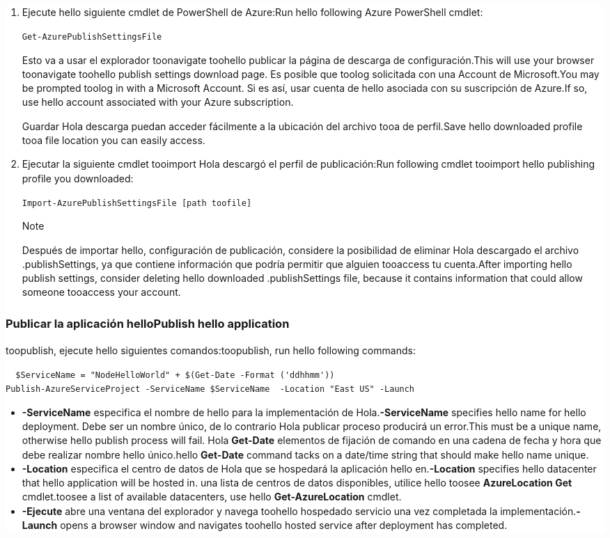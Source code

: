 1. <span data-ttu-id="a246b-150">Ejecute hello siguiente cmdlet de PowerShell de Azure:</span><span class="sxs-lookup"><span data-stu-id="a246b-150">Run hello following Azure PowerShell cmdlet:</span></span>

       Get-AzurePublishSettingsFile

   <span data-ttu-id="a246b-151">Esto va a usar el explorador toonavigate toohello publicar la página de descarga de configuración.</span><span class="sxs-lookup"><span data-stu-id="a246b-151">This will use your browser toonavigate toohello publish settings download page.</span></span> <span data-ttu-id="a246b-152">Es posible que toolog solicitada con una Account de Microsoft.</span><span class="sxs-lookup"><span data-stu-id="a246b-152">You may be prompted toolog in with a Microsoft Account.</span></span> <span data-ttu-id="a246b-153">Si es así, usar cuenta de hello asociada con su suscripción de Azure.</span><span class="sxs-lookup"><span data-stu-id="a246b-153">If so, use hello account associated with your Azure subscription.</span></span>

   <span data-ttu-id="a246b-154">Guardar Hola descarga puedan acceder fácilmente a la ubicación del archivo tooa de perfil.</span><span class="sxs-lookup"><span data-stu-id="a246b-154">Save hello downloaded profile tooa file location you can easily access.</span></span>
2. <span data-ttu-id="a246b-155">Ejecutar la siguiente cmdlet tooimport Hola descargó el perfil de publicación:</span><span class="sxs-lookup"><span data-stu-id="a246b-155">Run following cmdlet tooimport hello publishing profile you downloaded:</span></span>

       Import-AzurePublishSettingsFile [path toofile]

    > [!NOTE]
    > <span data-ttu-id="a246b-156">Después de importar hello, configuración de publicación, considere la posibilidad de eliminar Hola descargado el archivo .publishSettings, ya que contiene información que podría permitir que alguien tooaccess tu cuenta.</span><span class="sxs-lookup"><span data-stu-id="a246b-156">After importing hello publish settings, consider deleting hello downloaded .publishSettings file, because it contains information that could allow someone tooaccess your account.</span></span>

### <a name="publish-hello-application"></a><span data-ttu-id="a246b-157">Publicar la aplicación hello</span><span class="sxs-lookup"><span data-stu-id="a246b-157">Publish hello application</span></span>
<span data-ttu-id="a246b-158">toopublish, ejecute hello siguientes comandos:</span><span class="sxs-lookup"><span data-stu-id="a246b-158">toopublish, run hello following commands:</span></span>

      $ServiceName = "NodeHelloWorld" + $(Get-Date -Format ('ddhhmm'))
    Publish-AzureServiceProject -ServiceName $ServiceName  -Location "East US" -Launch

* <span data-ttu-id="a246b-159">**-ServiceName** especifica el nombre de hello para la implementación de Hola.</span><span class="sxs-lookup"><span data-stu-id="a246b-159">**-ServiceName** specifies hello name for hello deployment.</span></span> <span data-ttu-id="a246b-160">Debe ser un nombre único, de lo contrario Hola publicar proceso producirá un error.</span><span class="sxs-lookup"><span data-stu-id="a246b-160">This must be a unique name, otherwise hello publish process will fail.</span></span> <span data-ttu-id="a246b-161">Hola **Get-Date** elementos de fijación de comando en una cadena de fecha y hora que debe realizar nombre hello único.</span><span class="sxs-lookup"><span data-stu-id="a246b-161">hello **Get-Date** command tacks on a date/time string that should make hello name unique.</span></span>
* <span data-ttu-id="a246b-162">**-Location** especifica el centro de datos de Hola que se hospedará la aplicación hello en.</span><span class="sxs-lookup"><span data-stu-id="a246b-162">**-Location** specifies hello datacenter that hello application will be hosted in.</span></span> <span data-ttu-id="a246b-163">una lista de centros de datos disponibles, utilice hello toosee **AzureLocation Get** cmdlet.</span><span class="sxs-lookup"><span data-stu-id="a246b-163">toosee a list of available datacenters, use hello **Get-AzureLocation** cmdlet.</span></span>
* <span data-ttu-id="a246b-164">**-Ejecute** abre una ventana del explorador y navega toohello hospedado servicio una vez completada la implementación.</span><span class="sxs-lookup"><span data-stu-id="a246b-164">**-Launch** opens a browser window and navigates toohello hosted service after deployment has completed.</span></span>


[comparación de sitios Web de Azure, servicios en la nube y máquinas virtuales]: ../app-service-web/choose-web-site-cloud-service-vm.md
[utilizar una aplicación web ligera]: ../app-service-web/app-service-web-get-started-nodejs.md
[Azure PowerShell]: /powershell/azureps-cmdlets-docs
[Azure SDK para .NET 2.7]: http://www.microsoft.com/en-us/download/details.aspx?id=48178
[Conectar PowerShell]: /powershell/azureps-cmdlets-docs#step-3-connect
[nodejs.org]: http://nodejs.org/
[Información general de la creación de un servicio hospedado para Azure]: https://azure.microsoft.com/documentation/services/cloud-services/
[Centro para desarrolladores de Node.js]: https://azure.microsoft.com/develop/nodejs/
[hello result of hello New-AzureService helloworld command]: ./media/cloud-services-nodejs-develop-deploy-app/node9.png
[hello output of hello Add-AzureNodeWebRole command]: ./media/cloud-services-nodejs-develop-deploy-app/node11.png
[A web browser displaying hello Hello World web page]: ./media/cloud-services-nodejs-develop-deploy-app/node14.png
[hello output of hello Publish-AzureService command]: ./media/cloud-services-nodejs-develop-deploy-app/node19.png
[A browser window displaying hello hello world page; hello URL indicates hello page is hosted on Azure.]: ./media/cloud-services-nodejs-develop-deploy-app/node21.png
[hello status of hello Stop-AzureService command]: ./media/cloud-services-nodejs-develop-deploy-app/node48.png
[hello status of hello Remove-AzureService command]: ./media/cloud-services-nodejs-develop-deploy-app/node49.png